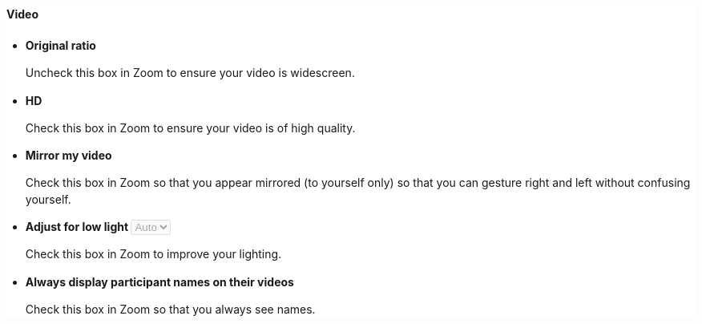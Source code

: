 </ul>

#### Video

<ul class="fa-ul">

<li>
<span class="fa-li"><i class="far fa-square"></i></span>
<strong>
Original ratio
</strong>
<p>
Uncheck this box in Zoom to ensure your video is widescreen.
</p>
</li>

<li>
<span class="fa-li"><i class="fas fa-check-square"></i></span>
<strong>
HD
</strong>
<p>
Check this box in Zoom to ensure your video is of high quality.
</p>
</li>

<li>
<span class="fa-li"><i class="fas fa-check-square"></i></span>
<strong>
Mirror my video
</strong>
<p>
Check this box in Zoom so that you appear mirrored (to yourself only) so that you can gesture right and left without confusing yourself.
</p>
</li>

<li>
<span class="fa-li"><i class="fas fa-check-square"></i></span>
<strong>
Adjust for low light <select disabled><option>Auto</option></select>
</strong>
<p>
Check this box in Zoom to improve your lighting.
</p>
</li>

<li>
<span class="fa-li"><i class="fas fa-check-square"></i></span>
<strong>
Always display participant names on their videos
</strong>
<p>
Check this box in Zoom so that you always see names.
</p>
</li>
